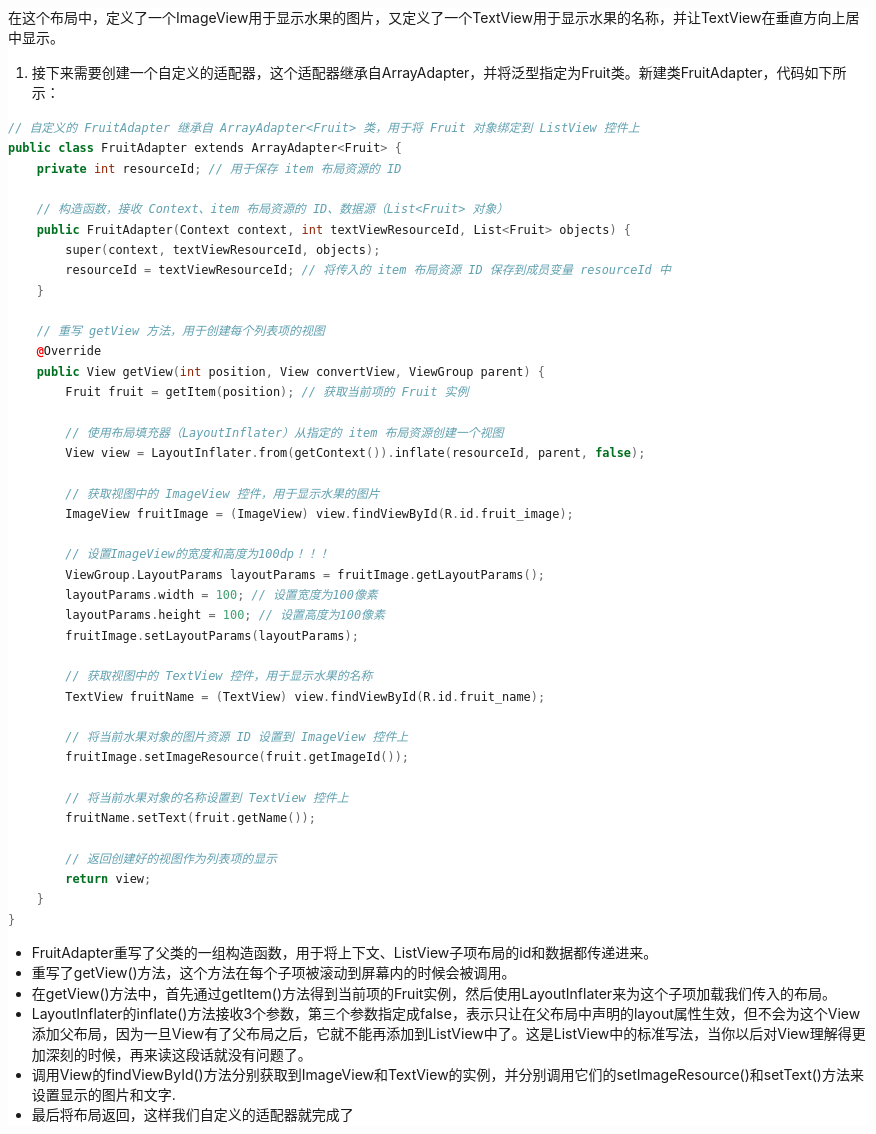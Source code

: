 在这个布局中，定义了一个ImageView用于显示水果的图片，又定义了一个TextView用于显示水果的名称，并让TextView在垂直方向上居中显示。

1. 接下来需要创建一个自定义的适配器，这个适配器继承自ArrayAdapter，并将泛型指定为Fruit类。新建类FruitAdapter，代码如下所示：

```C++
// 自定义的 FruitAdapter 继承自 ArrayAdapter<Fruit> 类，用于将 Fruit 对象绑定到 ListView 控件上
public class FruitAdapter extends ArrayAdapter<Fruit> {
    private int resourceId; // 用于保存 item 布局资源的 ID

    // 构造函数，接收 Context、item 布局资源的 ID、数据源（List<Fruit> 对象）
    public FruitAdapter(Context context, int textViewResourceId, List<Fruit> objects) {
        super(context, textViewResourceId, objects);
        resourceId = textViewResourceId; // 将传入的 item 布局资源 ID 保存到成员变量 resourceId 中
    }

    // 重写 getView 方法，用于创建每个列表项的视图
    @Override
    public View getView(int position, View convertView, ViewGroup parent) {
        Fruit fruit = getItem(position); // 获取当前项的 Fruit 实例

        // 使用布局填充器（LayoutInflater）从指定的 item 布局资源创建一个视图
        View view = LayoutInflater.from(getContext()).inflate(resourceId, parent, false);

        // 获取视图中的 ImageView 控件，用于显示水果的图片
        ImageView fruitImage = (ImageView) view.findViewById(R.id.fruit_image);
        
        // 设置ImageView的宽度和高度为100dp！！！
        ViewGroup.LayoutParams layoutParams = fruitImage.getLayoutParams();
        layoutParams.width = 100; // 设置宽度为100像素
        layoutParams.height = 100; // 设置高度为100像素
        fruitImage.setLayoutParams(layoutParams);
        
        // 获取视图中的 TextView 控件，用于显示水果的名称
        TextView fruitName = (TextView) view.findViewById(R.id.fruit_name);

        // 将当前水果对象的图片资源 ID 设置到 ImageView 控件上
        fruitImage.setImageResource(fruit.getImageId());

        // 将当前水果对象的名称设置到 TextView 控件上
        fruitName.setText(fruit.getName());

        // 返回创建好的视图作为列表项的显示
        return view;
    }
}
```

- FruitAdapter重写了父类的一组构造函数，用于将上下文、ListView子项布局的id和数据都传递进来。
- 重写了getView()方法，这个方法在每个子项被滚动到屏幕内的时候会被调用。
- 在getView()方法中，首先通过getItem()方法得到当前项的Fruit实例，然后使用LayoutInflater来为这个子项加载我们传入的布局。
- LayoutInflater的inflate()方法接收3个参数，第三个参数指定成false，表示只让在父布局中声明的layout属性生效，但不会为这个View添加父布局，因为一旦View有了父布局之后，它就不能再添加到ListView中了。这是ListView中的标准写法，当你以后对View理解得更加深刻的时候，再来读这段话就没有问题了。
- 调用View的findViewById()方法分别获取到ImageView和TextView的实例，并分别调用它们的setImageResource()和setText()方法来设置显示的图片和文字.
- 最后将布局返回，这样我们自定义的适配器就完成了

